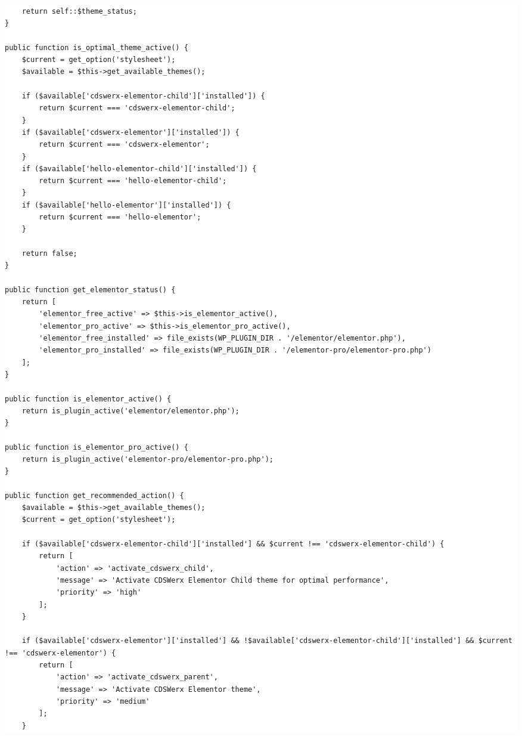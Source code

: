         return self::$theme_status;
    }

    public function is_optimal_theme_active() {
        $current = get_option('stylesheet');
        $available = $this->get_available_themes();

        if ($available['cdswerx-elementor-child']['installed']) {
            return $current === 'cdswerx-elementor-child';
        }
        if ($available['cdswerx-elementor']['installed']) {
            return $current === 'cdswerx-elementor';
        }
        if ($available['hello-elementor-child']['installed']) {
            return $current === 'hello-elementor-child';
        }
        if ($available['hello-elementor']['installed']) {
            return $current === 'hello-elementor';
        }

        return false;
    }

    public function get_elementor_status() {
        return [
            'elementor_free_active' => $this->is_elementor_active(),
            'elementor_pro_active' => $this->is_elementor_pro_active(),
            'elementor_free_installed' => file_exists(WP_PLUGIN_DIR . '/elementor/elementor.php'),
            'elementor_pro_installed' => file_exists(WP_PLUGIN_DIR . '/elementor-pro/elementor-pro.php')
        ];
    }

    public function is_elementor_active() {
        return is_plugin_active('elementor/elementor.php');
    }

    public function is_elementor_pro_active() {
        return is_plugin_active('elementor-pro/elementor-pro.php');
    }

    public function get_recommended_action() {
        $available = $this->get_available_themes();
        $current = get_option('stylesheet');

        if ($available['cdswerx-elementor-child']['installed'] && $current !== 'cdswerx-elementor-child') {
            return [
                'action' => 'activate_cdswerx_child',
                'message' => 'Activate CDSWerx Elementor Child theme for optimal performance',
                'priority' => 'high'
            ];
        }

        if ($available['cdswerx-elementor']['installed'] && !$available['cdswerx-elementor-child']['installed'] && $current !== 'cdswerx-elementor') {
            return [
                'action' => 'activate_cdswerx_parent',
                'message' => 'Activate CDSWerx Elementor theme',
                'priority' => 'medium'
            ];
        }
